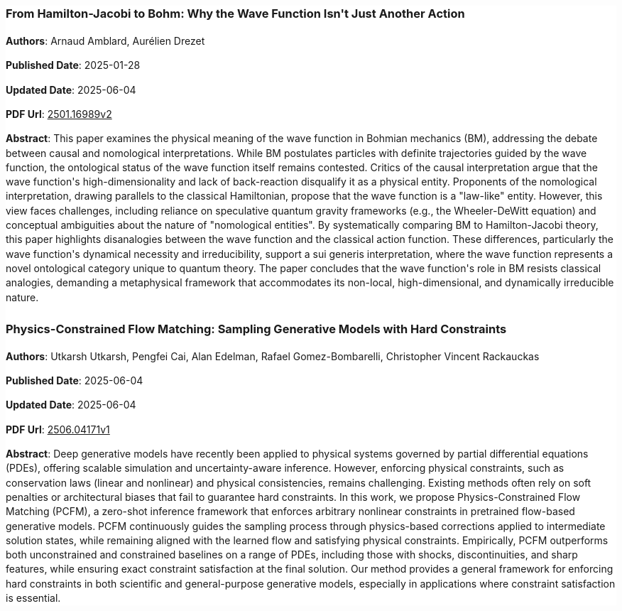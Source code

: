 
### From Hamilton-Jacobi to Bohm: Why the Wave Function Isn't Just Another Action
**Authors**: Arnaud Amblard, Aurélien Drezet

**Published Date**: 2025-01-28

**Updated Date**: 2025-06-04

**PDF Url**: [2501.16989v2](http://arxiv.org/pdf/2501.16989v2)

**Abstract**: This paper examines the physical meaning of the wave function in Bohmian
mechanics (BM), addressing the debate between causal and nomological
interpretations. While BM postulates particles with definite trajectories
guided by the wave function, the ontological status of the wave function itself
remains contested. Critics of the causal interpretation argue that the wave
function's high-dimensionality and lack of back-reaction disqualify it as a
physical entity. Proponents of the nomological interpretation, drawing
parallels to the classical Hamiltonian, propose that the wave function is a
"law-like" entity. However, this view faces challenges, including reliance on
speculative quantum gravity frameworks (e.g., the Wheeler-DeWitt equation) and
conceptual ambiguities about the nature of "nomological entities". By
systematically comparing BM to Hamilton-Jacobi theory, this paper highlights
disanalogies between the wave function and the classical action function. These
differences, particularly the wave function's dynamical necessity and
irreducibility, support a sui generis interpretation, where the wave function
represents a novel ontological category unique to quantum theory. The paper
concludes that the wave function's role in BM resists classical analogies,
demanding a metaphysical framework that accommodates its non-local,
high-dimensional, and dynamically irreducible nature.


### Physics-Constrained Flow Matching: Sampling Generative Models with Hard Constraints
**Authors**: Utkarsh Utkarsh, Pengfei Cai, Alan Edelman, Rafael Gomez-Bombarelli, Christopher Vincent Rackauckas

**Published Date**: 2025-06-04

**Updated Date**: 2025-06-04

**PDF Url**: [2506.04171v1](http://arxiv.org/pdf/2506.04171v1)

**Abstract**: Deep generative models have recently been applied to physical systems
governed by partial differential equations (PDEs), offering scalable simulation
and uncertainty-aware inference. However, enforcing physical constraints, such
as conservation laws (linear and nonlinear) and physical consistencies, remains
challenging. Existing methods often rely on soft penalties or architectural
biases that fail to guarantee hard constraints. In this work, we propose
Physics-Constrained Flow Matching (PCFM), a zero-shot inference framework that
enforces arbitrary nonlinear constraints in pretrained flow-based generative
models. PCFM continuously guides the sampling process through physics-based
corrections applied to intermediate solution states, while remaining aligned
with the learned flow and satisfying physical constraints. Empirically, PCFM
outperforms both unconstrained and constrained baselines on a range of PDEs,
including those with shocks, discontinuities, and sharp features, while
ensuring exact constraint satisfaction at the final solution. Our method
provides a general framework for enforcing hard constraints in both scientific
and general-purpose generative models, especially in applications where
constraint satisfaction is essential.
